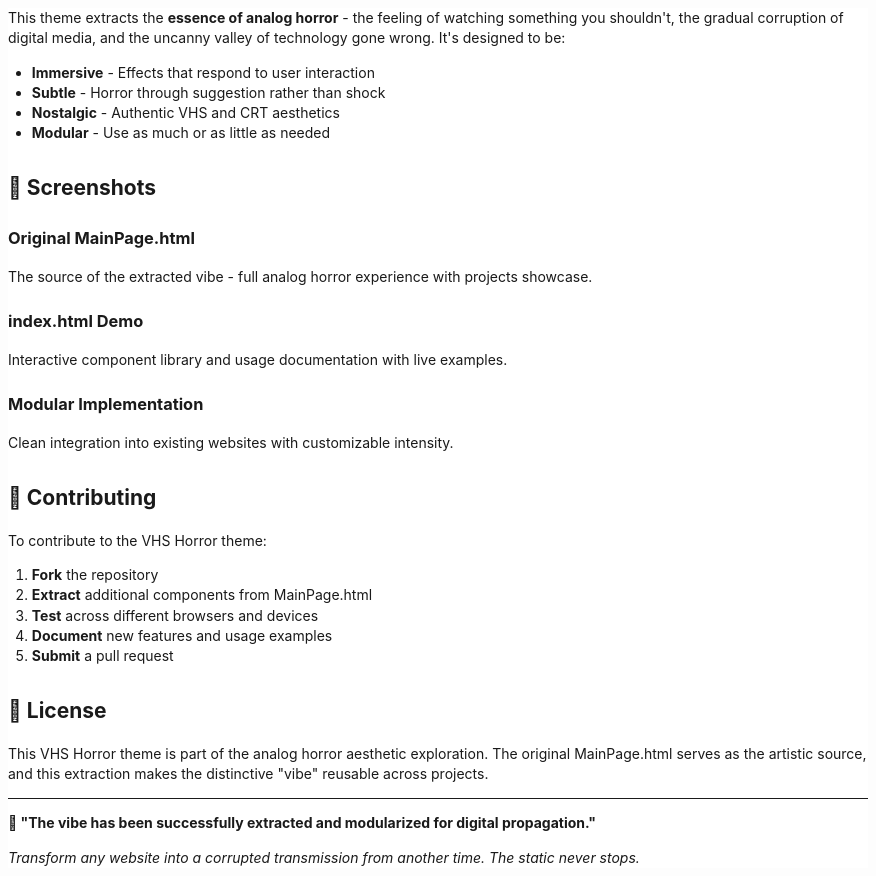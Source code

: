 This theme extracts the **essence of analog horror** - the feeling of watching something you shouldn't, the gradual corruption of digital media, and the uncanny valley of technology gone wrong. It's designed to be:

- **Immersive** - Effects that respond to user interaction
- **Subtle** - Horror through suggestion rather than shock
- **Nostalgic** - Authentic VHS and CRT aesthetics
- **Modular** - Use as much or as little as needed

## 📸 Screenshots

### Original MainPage.html
The source of the extracted vibe - full analog horror experience with projects showcase.

### index.html Demo
Interactive component library and usage documentation with live examples.

### Modular Implementation
Clean integration into existing websites with customizable intensity.

## 🔧 Contributing

To contribute to the VHS Horror theme:

1. **Fork** the repository
2. **Extract** additional components from MainPage.html
3. **Test** across different browsers and devices
4. **Document** new features and usage examples
5. **Submit** a pull request

## 📄 License

This VHS Horror theme is part of the analog horror aesthetic exploration. The original MainPage.html serves as the artistic source, and this extraction makes the distinctive "vibe" reusable across projects.

---

**🎥 "The vibe has been successfully extracted and modularized for digital propagation."**

*Transform any website into a corrupted transmission from another time. The static never stops.*